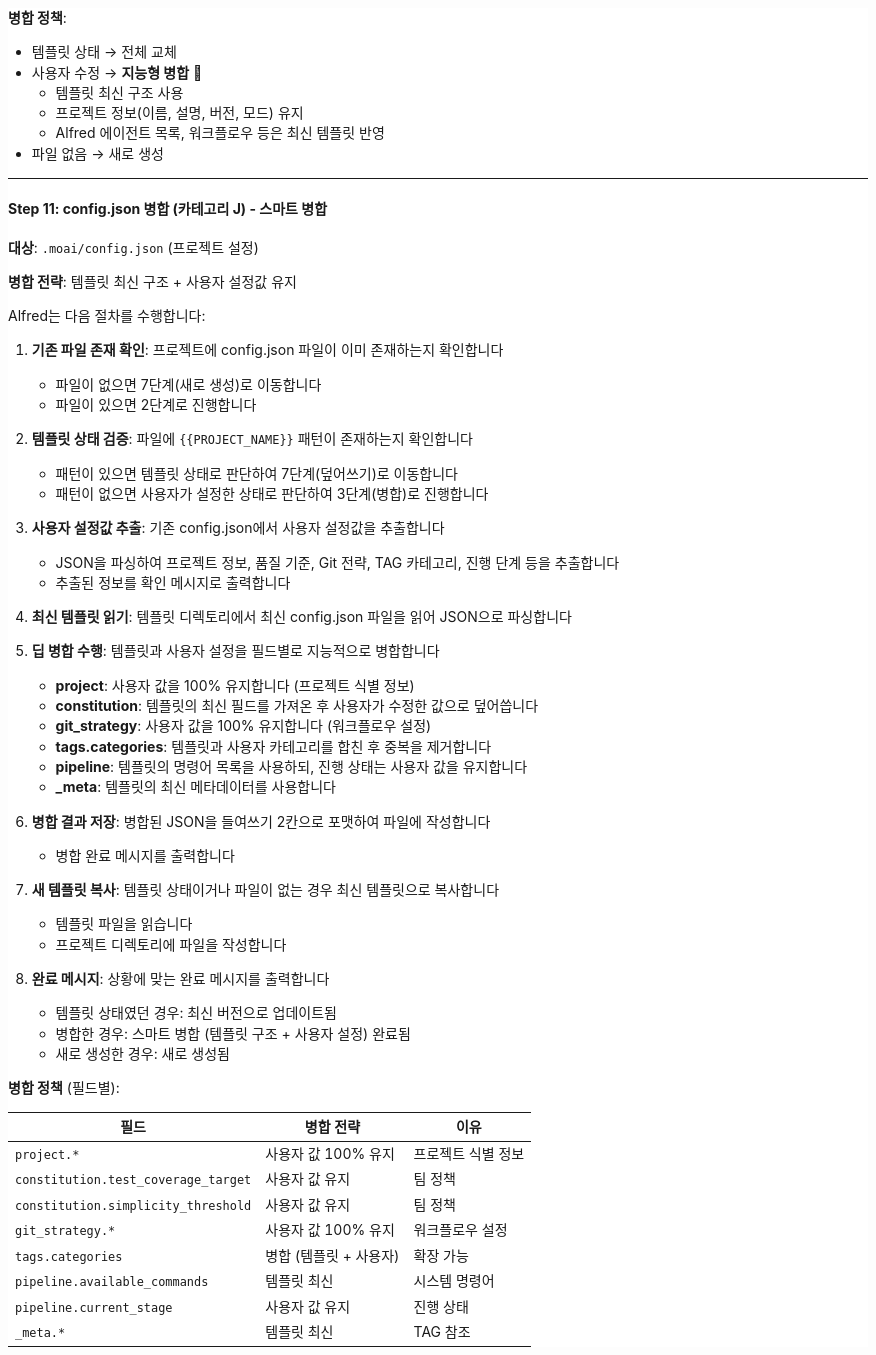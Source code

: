 **병합 정책**:
- 템플릿 상태 → 전체 교체
- 사용자 수정 → **지능형 병합** 🔄
  - 템플릿 최신 구조 사용
  - 프로젝트 정보(이름, 설명, 버전, 모드) 유지
  - Alfred 에이전트 목록, 워크플로우 등은 최신 템플릿 반영
- 파일 없음 → 새로 생성

---

#### Step 11: config.json 병합 (카테고리 J) - 스마트 병합

**대상**: `.moai/config.json` (프로젝트 설정)

**병합 전략**: 템플릿 최신 구조 + 사용자 설정값 유지

Alfred는 다음 절차를 수행합니다:

1. **기존 파일 존재 확인**: 프로젝트에 config.json 파일이 이미 존재하는지 확인합니다
   - 파일이 없으면 7단계(새로 생성)로 이동합니다
   - 파일이 있으면 2단계로 진행합니다

2. **템플릿 상태 검증**: 파일에 `{{PROJECT_NAME}}` 패턴이 존재하는지 확인합니다
   - 패턴이 있으면 템플릿 상태로 판단하여 7단계(덮어쓰기)로 이동합니다
   - 패턴이 없으면 사용자가 설정한 상태로 판단하여 3단계(병합)로 진행합니다

3. **사용자 설정값 추출**: 기존 config.json에서 사용자 설정값을 추출합니다
   - JSON을 파싱하여 프로젝트 정보, 품질 기준, Git 전략, TAG 카테고리, 진행 단계 등을 추출합니다
   - 추출된 정보를 확인 메시지로 출력합니다

4. **최신 템플릿 읽기**: 템플릿 디렉토리에서 최신 config.json 파일을 읽어 JSON으로 파싱합니다

5. **딥 병합 수행**: 템플릿과 사용자 설정을 필드별로 지능적으로 병합합니다
   - **project**: 사용자 값을 100% 유지합니다 (프로젝트 식별 정보)
   - **constitution**: 템플릿의 최신 필드를 가져온 후 사용자가 수정한 값으로 덮어씁니다
   - **git_strategy**: 사용자 값을 100% 유지합니다 (워크플로우 설정)
   - **tags.categories**: 템플릿과 사용자 카테고리를 합친 후 중복을 제거합니다
   - **pipeline**: 템플릿의 명령어 목록을 사용하되, 진행 상태는 사용자 값을 유지합니다
   - **_meta**: 템플릿의 최신 메타데이터를 사용합니다

6. **병합 결과 저장**: 병합된 JSON을 들여쓰기 2칸으로 포맷하여 파일에 작성합니다
   - 병합 완료 메시지를 출력합니다

7. **새 템플릿 복사**: 템플릿 상태이거나 파일이 없는 경우 최신 템플릿으로 복사합니다
   - 템플릿 파일을 읽습니다
   - 프로젝트 디렉토리에 파일을 작성합니다

8. **완료 메시지**: 상황에 맞는 완료 메시지를 출력합니다
   - 템플릿 상태였던 경우: 최신 버전으로 업데이트됨
   - 병합한 경우: 스마트 병합 (템플릿 구조 + 사용자 설정) 완료됨
   - 새로 생성한 경우: 새로 생성됨

**병합 정책** (필드별):

| 필드                                | 병합 전략              | 이유               |
| ----------------------------------- | ---------------------- | ------------------ |
| `project.*`                         | 사용자 값 100% 유지    | 프로젝트 식별 정보 |
| `constitution.test_coverage_target` | 사용자 값 유지         | 팀 정책            |
| `constitution.simplicity_threshold` | 사용자 값 유지         | 팀 정책            |
| `git_strategy.*`                    | 사용자 값 100% 유지    | 워크플로우 설정    |
| `tags.categories`                   | 병합 (템플릿 + 사용자) | 확장 가능          |
| `pipeline.available_commands`       | 템플릿 최신            | 시스템 명령어      |
| `pipeline.current_stage`            | 사용자 값 유지         | 진행 상태          |
| `_meta.*`                           | 템플릿 최신            | TAG 참조           |
